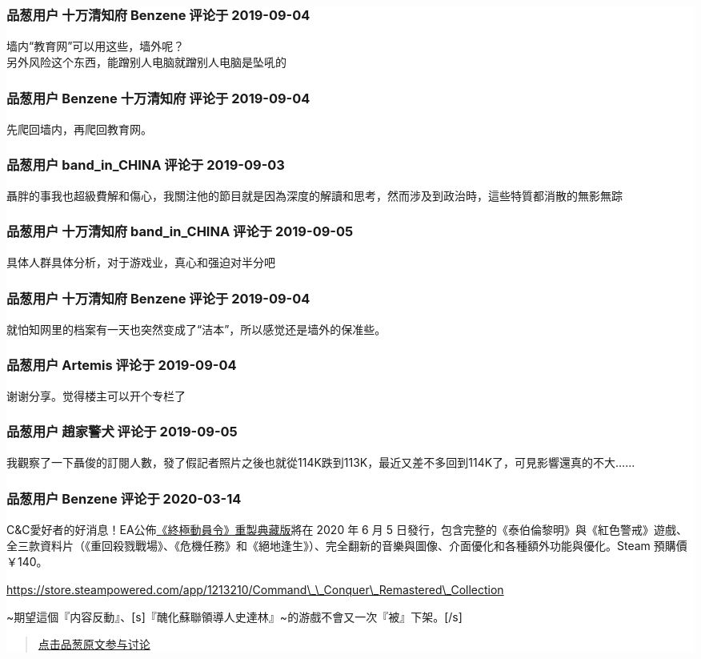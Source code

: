 

            
### 品葱用户 **十万清知府 Benzene** 评论于 2019-09-04
        
墙内“教育网”可以用这些，墙外呢？  
另外风险这个东西，能蹭别人电脑就蹭别人电脑是坠吼的
        


            
### 品葱用户 **Benzene 十万清知府** 评论于 2019-09-04
        
先爬回墙内，再爬回教育网。
        


            
### 品葱用户 **band_in_CHINA** 评论于 2019-09-03
        
聶胖的事我也超級費解和傷心，我關注他的節目就是因為深度的解讀和思考，然而涉及到政治時，這些特質都消散的無影無踪
        


            
### 品葱用户 **十万清知府 band_in_CHINA** 评论于 2019-09-05
        
具体人群具体分析，对于游戏业，真心和强迫对半分吧
        


            
### 品葱用户 **十万清知府 Benzene** 评论于 2019-09-04
        
就怕知网里的档案有一天也突然变成了“洁本”，所以感觉还是墙外的保准些。
        


            
### 品葱用户 **Artemis** 评论于 2019-09-04
        
谢谢分享。觉得楼主可以开个专栏了
        


            
### 品葱用户 **趙家警犬** 评论于 2019-09-05
        
我觀察了一下聶俊的訂閱人數，發了假記者照片之後也就從114K跌到113K，最近又差不多回到114K了，可見影響還真的不大……
        


            
### 品葱用户 **Benzene** 评论于 2020-03-14
        
C&C愛好者的好消息！EA公佈[《終極動員令》重製典藏版]( "http://www.commandandconquer.com/")將在 2020 年 6 月 5 日發行，包含完整的《泰伯倫黎明》與《紅色警戒》遊戲、全三款資料片（《重回殺戮戰場》、《危機任務》和《絕地逢生》）、完全翻新的音樂與圖像、介面優化和各種額外功能與優化。Steam 預購價 ￥140。  
  
https://store.steampowered.com/app/1213210/Command\_\_Conquer\_Remastered\_Collection  
  
~期望這個『内容反動』、\[s\]『醜化蘇聯領導人史達林』~的游戲不會又一次『被』下架。\[/s\]
        






> [点击品葱原文参与讨论](https://pincong.rocks/article/4268)

